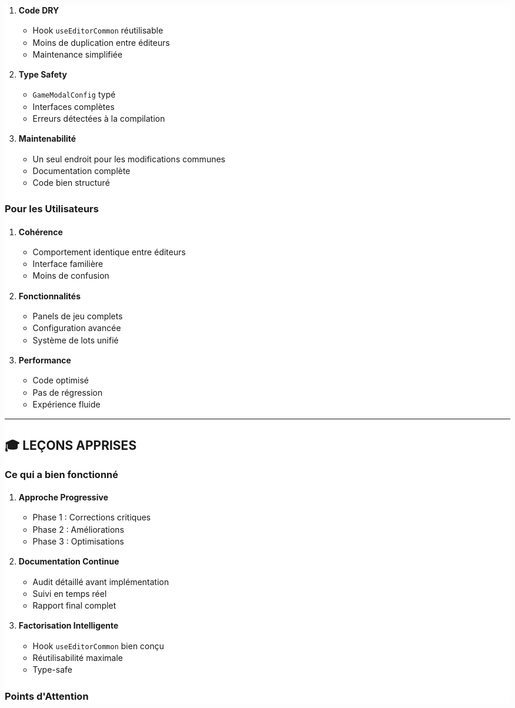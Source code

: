1. **Code DRY**
   - Hook `useEditorCommon` réutilisable
   - Moins de duplication entre éditeurs
   - Maintenance simplifiée

2. **Type Safety**
   - `GameModalConfig` typé
   - Interfaces complètes
   - Erreurs détectées à la compilation

3. **Maintenabilité**
   - Un seul endroit pour les modifications communes
   - Documentation complète
   - Code bien structuré

### Pour les Utilisateurs

1. **Cohérence**
   - Comportement identique entre éditeurs
   - Interface familière
   - Moins de confusion

2. **Fonctionnalités**
   - Panels de jeu complets
   - Configuration avancée
   - Système de lots unifié

3. **Performance**
   - Code optimisé
   - Pas de régression
   - Expérience fluide

---

## 🎓 LEÇONS APPRISES

### Ce qui a bien fonctionné

1. **Approche Progressive**
   - Phase 1 : Corrections critiques
   - Phase 2 : Améliorations
   - Phase 3 : Optimisations

2. **Documentation Continue**
   - Audit détaillé avant implémentation
   - Suivi en temps réel
   - Rapport final complet

3. **Factorisation Intelligente**
   - Hook `useEditorCommon` bien conçu
   - Réutilisabilité maximale
   - Type-safe

### Points d'Attention
